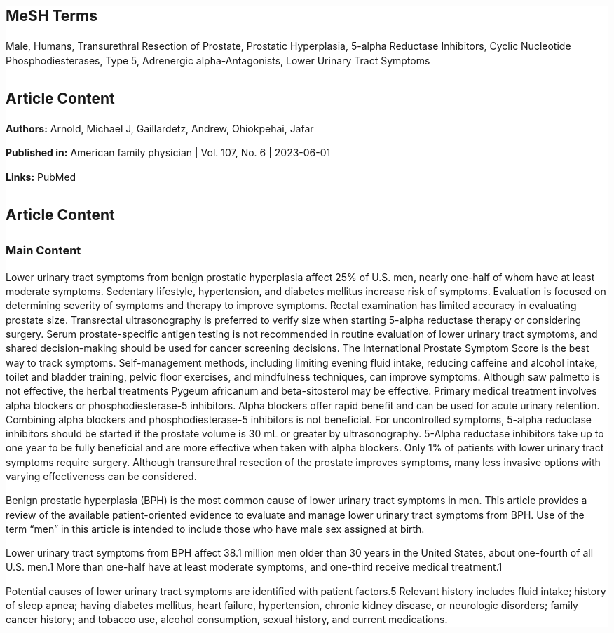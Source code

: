 ## MeSH Terms

Male, Humans, Transurethral Resection of Prostate, Prostatic Hyperplasia, 5-alpha Reductase Inhibitors, Cyclic Nucleotide Phosphodiesterases, Type 5, Adrenergic alpha-Antagonists, Lower Urinary Tract Symptoms

## Article Content

**Authors:** Arnold, Michael J, Gaillardetz, Andrew, Ohiokpehai, Jafar

**Published in:** American family physician | Vol. 107, No. 6 | 2023-06-01

**Links:** [PubMed](https://pubmed.ncbi.nlm.nih.gov/37327163/)


## Article Content


### Main Content


Lower urinary tract symptoms from benign prostatic hyperplasia affect 25% of U.S. men, nearly one-half of whom have at least moderate symptoms. Sedentary lifestyle, hypertension, and diabetes mellitus increase risk of symptoms. Evaluation is focused on determining severity of symptoms and therapy to improve symptoms. Rectal examination has limited accuracy in evaluating prostate size. Transrectal ultrasonography is preferred to verify size when starting 5-alpha reductase therapy or considering surgery. Serum prostate-specific antigen testing is not recommended in routine evaluation of lower urinary tract symptoms, and shared decision-making should be used for cancer screening decisions. The International Prostate Symptom Score is the best way to track symptoms. Self-management methods, including limiting evening fluid intake, reducing caffeine and alcohol intake, toilet and bladder training, pelvic floor exercises, and mindfulness techniques, can improve symptoms. Although saw palmetto is not effective, the herbal treatments Pygeum africanum and beta-sitosterol may be effective. Primary medical treatment involves alpha blockers or phosphodiesterase-5 inhibitors. Alpha blockers offer rapid benefit and can be used for acute urinary retention. Combining alpha blockers and phosphodiesterase-5 inhibitors is not beneficial. For uncontrolled symptoms, 5-alpha reductase inhibitors should be started if the prostate volume is 30 mL or greater by ultrasonography. 5-Alpha reductase inhibitors take up to one year to be fully beneficial and are more effective when taken with alpha blockers. Only 1% of patients with lower urinary tract symptoms require surgery. Although transurethral resection of the prostate improves symptoms, many less invasive options with varying effectiveness can be considered.

Benign prostatic hyperplasia (BPH) is the most common cause of lower urinary tract symptoms in men. This article provides a review of the available patient-oriented evidence to evaluate and manage lower urinary tract symptoms from BPH. Use of the term “men” in this article is intended to include those who have male sex assigned at birth.

Lower urinary tract symptoms from BPH affect 38.1 million men older than 30 years in the United States, about one-fourth of all U.S. men.1 More than one-half have at least moderate symptoms, and one-third receive medical treatment.1

Potential causes of lower urinary tract symptoms are identified with patient factors.5 Relevant history includes fluid intake; history of sleep apnea; having diabetes mellitus, heart failure, hypertension, chronic kidney disease, or neurologic disorders; family cancer history; and tobacco use, alcohol consumption, sexual history, and current medications.
